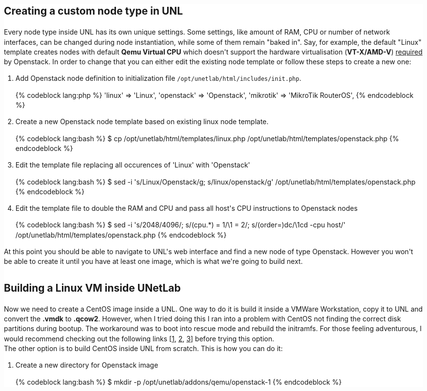 ## Creating a custom node type in UNL

Every node type inside UNL has its own unique settings. Some settings, like amount of RAM, CPU or number of network interfaces, can be changed during node instantiation, while some of them remain "baked in". Say, for example, the default "Linux" template creates nodes with default **Qemu Virtual CPU** which doesn't support the hardware virtualisation (**VT-X/AMD-V**) [required][os-kvm-req] by Openstack. In order to change that you can either edit the existing node template or follow these steps to create a new one:

1. Add Openstack node definition to initialization file `/opt/unetlab/html/includes/init.php`.

    {% codeblock lang:php   %}
    'linux'                 =>      'Linux',
    'openstack'             =>      'Openstack',
    'mikrotik'              =>      'MikroTik RouterOS',
    {% endcodeblock  %}

2. Create a new Openstack node template based on existing linux node template.

   {% codeblock lang:bash   %}
   $ cp /opt/unetlab/html/templates/linux.php /opt/unetlab/html/templates/openstack.php
   {% endcodeblock  %}

3. Edit the template file replacing all occurences of 'Linux' with 'Openstack'

   {% codeblock lang:bash   %}
   $ sed -i 's/Linux/Openstack/g; s/linux/openstack/g' /opt/unetlab/html/templates/openstack.php
   {% endcodeblock  %}

4. Edit the template file to double the RAM and CPU and pass all host's CPU instructions to Openstack nodes

   {% codeblock lang:bash   %}
   $ sed -i 's/2048/4096/; s/\(cpu.*\) = 1/\1 = 2/; s/\(order=\)dc/\1cd -cpu host/' /opt/unetlab/html/templates/openstack.php
   {% endcodeblock  %}

At this point you should be able to navigate to UNL's web interface and find a new node of type Openstack. However you won't be able to create it until you have at least one image, which is what we're going to build next.

## Building a Linux VM inside UNetLab

Now we need to create a CentOS image inside a UNL. One way to do it is build it inside a VMWare Workstation, copy it to UNL and convert the **.vmdk** to **.qcow2**. However, when I tried doing this I ran into a problem with CentOS not finding the correct disk partitions during bootup. The workaround was to boot into rescue mode and rebuild the initramfs. For those feeling adventurous, I would recommend checking out the following links [[1][initram-rebuild-1], [2][initram-rebuild-2], [3][initram-rebuild-3]] before trying this option.  
The other option is to build CentOS inside UNL from scratch. This is how you can do it:

1. Create a new directory for Openstack image

    {% codeblock lang:bash   %}
    $ mkdir -p /opt/unetlab/addons/qemu/openstack-1
    {% endcodeblock  %}


[rdo-home]: https://www.rdoproject.org
[rdo-quickstart]: https://www.rdoproject.org/install/quickstart/
[unl-vnc]: http://www.unetlab.com/2015/03/url-telnet-ssh-vnc-integration-on-windows/
[os-kvm-req]: http://docs.openstack.org/liberty/config-reference/content/kvm.html
[unl-upgrade]: http://www.unetlab.com/2014/11/upgrade-unetlab-installation/
[unl-download]: http://www.unetlab.com/download/
[centos-minimal]: http://isoredirect.centos.org/centos/7/isos/x86_64/CentOS-7-x86_64-Minimal-1511.iso
[initram-rebuild-1]: https://wiki.centos.org/TipsAndTricks/CreateNewInitrd
[initram-rebuild-3]: http://forums.fedoraforum.org/showthread.php?t=288020
[initram-rebuild-2]: http://advancelinux.blogspot.com.au/2013/06/how-to-rebuild-initrd-or-initramfs-in.html
[ravello-link]: https://www.ravellosystems.com/technology/hvx
[os-arch]: http://docs.openstack.org/openstack-ops/content/example_architecture.html
[os-float-range]: https://www.rdoproject.org/networking/difference-between-floating-ip-and-private-ip/
[rdo-ext-net]: https://www.rdoproject.org/networking/neutron-with-existing-external-network/
